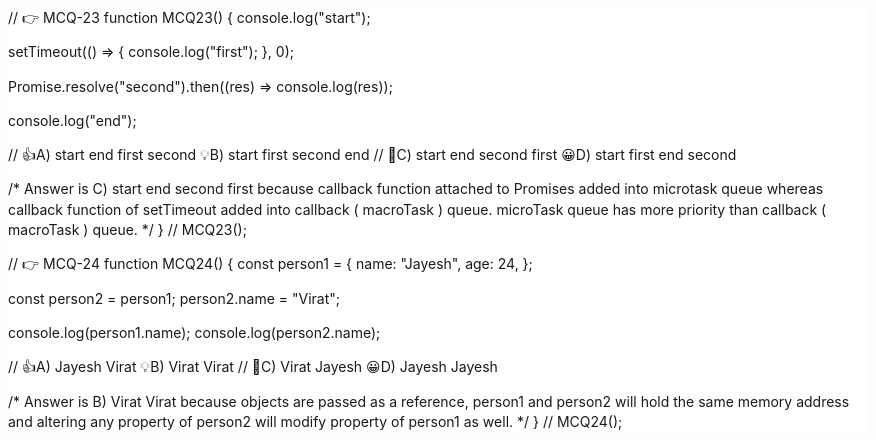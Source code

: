 // 👉 MCQ-23
function MCQ23() {
  console.log("start");

  setTimeout(() => {
    console.log("first");
  }, 0);

  Promise.resolve("second").then((res) => console.log(res));

  console.log("end");

  // 👍A) start end first second       💡B) start first second end
  // 💖C) start end second first       😀D) start first end second

  /* 
  Answer is C) start end second first because callback function attached to Promises added into microtask queue 
  whereas callback function of setTimeout added into callback ( macroTask ) queue. 
  microTask queue has more priority than callback ( macroTask ) queue.
  */
}
// MCQ23();

// 👉 MCQ-24
function MCQ24() {
  const person1 = {
    name: "Jayesh",
    age: 24,
  };

  const person2 = person1;
  person2.name = "Virat";

  console.log(person1.name);
  console.log(person2.name);

  // 👍A) Jayesh Virat  💡B) Virat Virat
  // 💖C) Virat Jayesh  😀D) Jayesh Jayesh

  /* 
  Answer is B) Virat Virat because objects are passed as a reference, person1 and person2 will hold the same memory address
  and altering any property of person2 will modify property of person1 as well.
  */
}
// MCQ24();

